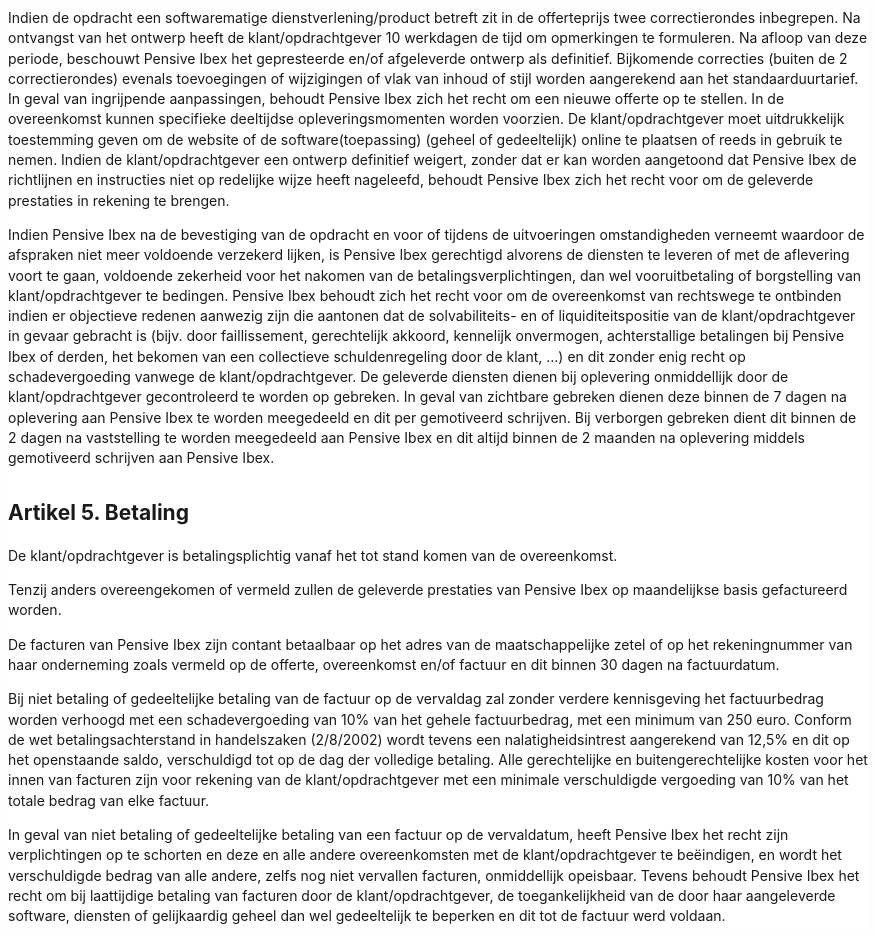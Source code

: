 Indien de opdracht een softwarematige dienstverlening/product betreft zit in de offerteprijs twee correctierondes inbegrepen. Na ontvangst van het ontwerp heeft de klant/opdrachtgever 10 werkdagen de tijd om opmerkingen te formuleren. Na afloop van deze periode, beschouwt Pensive Ibex het gepresteerde en/of afgeleverde ontwerp als definitief. Bijkomende correcties (buiten de 2 correctierondes) evenals toevoegingen of wijzigingen of vlak van inhoud of stijl worden aangerekend aan het standaarduurtarief. In geval van ingrijpende aanpassingen, behoudt Pensive Ibex zich het recht om een nieuwe offerte op te stellen. In de overeenkomst kunnen specifieke deeltijdse opleveringsmomenten worden voorzien. De klant/opdrachtgever moet uitdrukkelijk toestemming geven om de website of de software(toepassing) (geheel of gedeeltelijk) online te plaatsen of reeds in gebruik te nemen. Indien de klant/opdrachtgever een ontwerp definitief weigert, zonder dat er kan worden aangetoond dat Pensive Ibex de richtlijnen en instructies niet op redelijke wijze heeft nageleefd, behoudt Pensive Ibex zich het recht voor om de geleverde prestaties in rekening te brengen.

Indien Pensive Ibex na de bevestiging van de opdracht en voor of tijdens de uitvoeringen omstandigheden verneemt waardoor de afspraken niet meer voldoende verzekerd lijken, is Pensive Ibex gerechtigd alvorens de diensten te leveren of met de aflevering voort te gaan, voldoende zekerheid voor het nakomen van de betalingsverplichtingen, dan wel vooruitbetaling of borgstelling van klant/opdrachtgever te bedingen. Pensive Ibex behoudt zich het recht voor om de overeenkomst van rechtswege te ontbinden indien er objectieve redenen aanwezig zijn die aantonen dat de solvabiliteits- en of liquiditeitspositie van de klant/opdrachtgever in gevaar gebracht is (bijv. door faillissement, gerechtelijk akkoord, kennelijk onvermogen, achterstallige betalingen bij Pensive Ibex of derden, het bekomen van een collectieve schuldenregeling door de klant, …) en dit zonder enig recht op schadevergoeding vanwege de klant/opdrachtgever. De geleverde diensten dienen bij oplevering onmiddellijk door de klant/opdrachtgever gecontroleerd te worden op gebreken. In geval van zichtbare gebreken dienen deze binnen de 7 dagen na oplevering aan Pensive Ibex te worden meegedeeld en dit per gemotiveerd schrijven. Bij verborgen gebreken dient dit binnen de 2 dagen na vaststelling te worden meegedeeld aan Pensive Ibex en dit altijd binnen de 2 maanden na oplevering middels gemotiveerd schrijven aan Pensive Ibex.

## Artikel 5. Betaling

De klant/opdrachtgever is betalingsplichtig vanaf het tot stand komen van de overeenkomst.

Tenzij anders overeengekomen of vermeld zullen de geleverde prestaties van Pensive Ibex op maandelijkse basis gefactureerd worden.

De facturen van Pensive Ibex zijn contant betaalbaar op het adres van de maatschappelijke zetel of op het rekeningnummer van haar onderneming zoals vermeld op de offerte, overeenkomst en/of factuur en dit binnen 30 dagen na factuurdatum.

Bij niet betaling of gedeeltelijke betaling van de factuur op de vervaldag zal zonder verdere kennisgeving het factuurbedrag worden verhoogd met een schadevergoeding van 10% van het gehele factuurbedrag, met een minimum van 250 euro. Conform de wet betalingsachterstand in handelszaken (2/8/2002) wordt tevens een nalatigheidsintrest aangerekend van 12,5% en dit op het openstaande saldo, verschuldigd tot op de dag der volledige betaling. Alle gerechtelijke en buitengerechtelijke kosten voor het innen van facturen zijn voor rekening van de klant/opdrachtgever met een minimale verschuldigde vergoeding van 10% van het totale bedrag van elke factuur.

In geval van niet betaling of gedeeltelijke betaling van een factuur op de vervaldatum, heeft Pensive Ibex het recht zijn verplichtingen op te schorten en deze en alle andere overeenkomsten met de klant/opdrachtgever te beëindigen, en wordt het verschuldigde bedrag van alle andere, zelfs nog niet vervallen facturen, onmiddellijk opeisbaar. Tevens behoudt Pensive Ibex het recht om bij laattijdige betaling van facturen door de klant/opdrachtgever, de toegankelijkheid van de door haar aangeleverde software, diensten of gelijkaardig geheel dan wel gedeeltelijk te beperken en dit tot de factuur werd voldaan.
